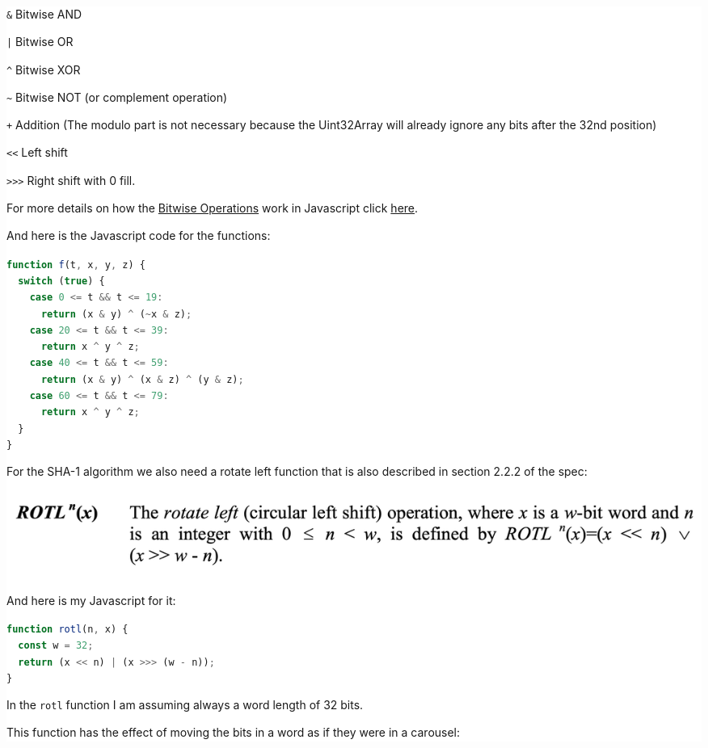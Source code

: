 `&` Bitwise AND

`|` Bitwise OR

`^` Bitwise XOR

`~` Bitwise NOT (or complement operation)

`+` Addition (The modulo part is not necessary because the Uint32Array will already ignore any bits after the 32nd position)

`<<` Left shift

`>>>` Right shift with 0 fill.

For more details on how the [Bitwise Operations](https://developer.mozilla.org/en-US/docs/Web/JavaScript/Reference/Operators/Bitwise_Operators) work in Javascript click [here](https://developer.mozilla.org/en-US/docs/Web/JavaScript/Reference/Operators/Bitwise_Operators).

And here is the Javascript code for the functions:

```js
function f(t, x, y, z) {
  switch (true) {
    case 0 <= t && t <= 19:
      return (x & y) ^ (~x & z);
    case 20 <= t && t <= 39:
      return x ^ y ^ z;
    case 40 <= t && t <= 59:
      return (x & y) ^ (x & z) ^ (y & z);
    case 60 <= t && t <= 79:
      return x ^ y ^ z;
  }
}
```

For the SHA-1 algorithm we also need a rotate left function that is also described in section 2.2.2 of the spec:

<img src="rotateLeft.png">

And here is my Javascript for it:

```js
function rotl(n, x) {
  const w = 32;
  return (x << n) | (x >>> (w - n));
}
```

In the `rotl` function I am assuming always a word length of 32 bits.

This function has the effect of moving the bits in a word as if they were in a carousel:
